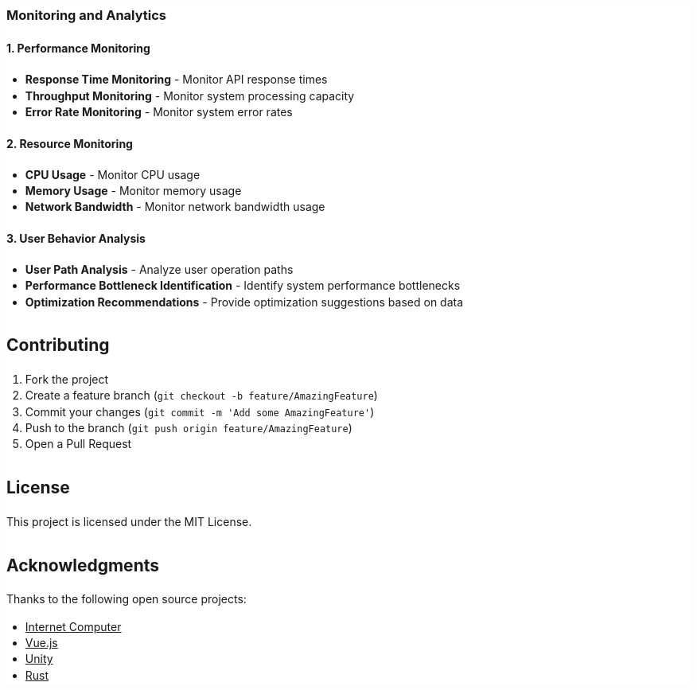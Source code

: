 ### Monitoring and Analytics

#### 1. Performance Monitoring
- **Response Time Monitoring** - Monitor API response times
- **Throughput Monitoring** - Monitor system processing capacity
- **Error Rate Monitoring** - Monitor system error rates

#### 2. Resource Monitoring
- **CPU Usage** - Monitor CPU usage
- **Memory Usage** - Monitor memory usage
- **Network Bandwidth** - Monitor network bandwidth usage

#### 3. User Behavior Analysis
- **User Path Analysis** - Analyze user operation paths
- **Performance Bottleneck Identification** - Identify system performance bottlenecks
- **Optimization Recommendations** - Provide optimization suggestions based on data

## Contributing

1. Fork the project
2. Create a feature branch (`git checkout -b feature/AmazingFeature`)
3. Commit your changes (`git commit -m 'Add some AmazingFeature'`)
4. Push to the branch (`git push origin feature/AmazingFeature`)
5. Open a Pull Request

## License

This project is licensed under the MIT License.

## Acknowledgments

Thanks to the following open source projects:
- [Internet Computer](https://internetcomputer.org/)
- [Vue.js](https://vuejs.org/)
- [Unity](https://unity.com/)
- [Rust](https://www.rust-lang.org/)
